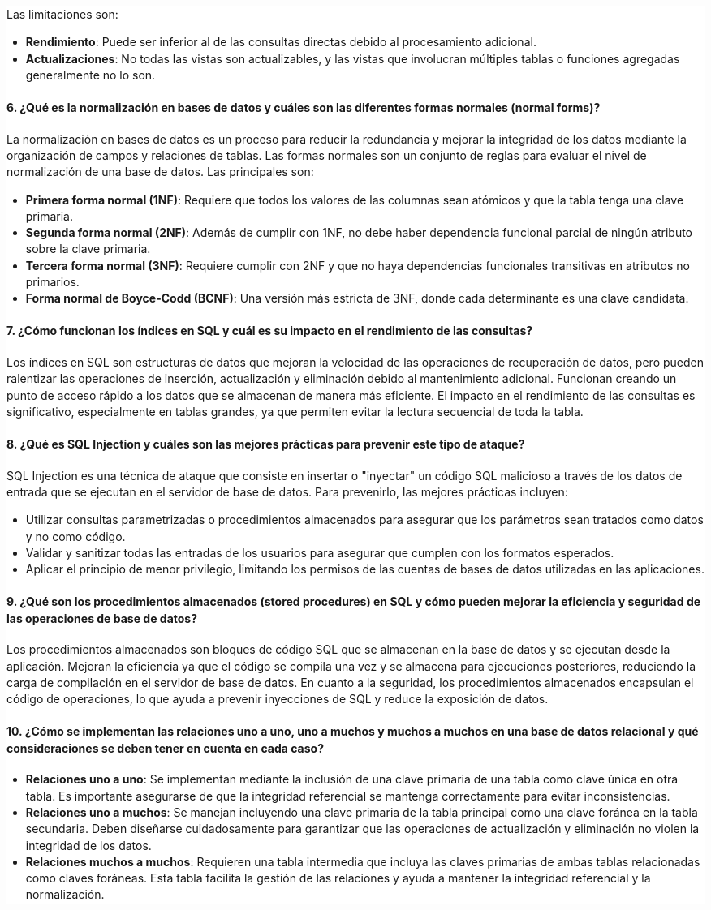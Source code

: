 Las limitaciones son:
- **Rendimiento**: Puede ser inferior al de las consultas directas debido al procesamiento adicional.
- **Actualizaciones**: No todas las vistas son actualizables, y las vistas que involucran múltiples tablas o funciones agregadas generalmente no lo son.

#### 6. ¿Qué es la normalización en bases de datos y cuáles son las diferentes formas normales (normal forms)?
La normalización en bases de datos es un proceso para reducir la redundancia y mejorar la integridad de los datos mediante la organización de campos y relaciones de tablas. Las formas normales son un conjunto de reglas para evaluar el nivel de normalización de una base de datos. Las principales son:
- **Primera forma normal (1NF)**: Requiere que todos los valores de las columnas sean atómicos y que la tabla tenga una clave primaria.
- **Segunda forma normal (2NF)**: Además de cumplir con 1NF, no debe haber dependencia funcional parcial de ningún atributo sobre la clave primaria.
- **Tercera forma normal (3NF)**: Requiere cumplir con 2NF y que no haya dependencias funcionales transitivas en atributos no primarios.
- **Forma normal de Boyce-Codd (BCNF)**: Una versión más estricta de 3NF, donde cada determinante es una clave candidata.

#### 7. ¿Cómo funcionan los índices en SQL y cuál es su impacto en el rendimiento de las consultas?
Los índices en SQL son estructuras de datos que mejoran la velocidad de las operaciones de recuperación de datos, pero pueden ralentizar las operaciones de inserción, actualización y eliminación debido al mantenimiento adicional. Funcionan creando un punto de acceso rápido a los datos que se almacenan de manera más eficiente. El impacto en el rendimiento de las consultas es significativo, especialmente en tablas grandes, ya que permiten evitar la lectura secuencial de toda la tabla.

#### 8. ¿Qué es SQL Injection y cuáles son las mejores prácticas para prevenir este tipo de ataque?
SQL Injection es una técnica de ataque que consiste en insertar o "inyectar" un código SQL malicioso a través de los datos de entrada que se ejecutan en el servidor de base de datos. Para prevenirlo, las mejores prácticas incluyen:
- Utilizar consultas parametrizadas o procedimientos almacenados para asegurar que los parámetros sean tratados como datos y no como código.
- Validar y sanitizar todas las entradas de los usuarios para asegurar que cumplen con los formatos esperados.
- Aplicar el principio de menor privilegio, limitando los permisos de las cuentas de bases de datos utilizadas en las aplicaciones.

#### 9. ¿Qué son los procedimientos almacenados (stored procedures) en SQL y cómo pueden mejorar la eficiencia y seguridad de las operaciones de base de datos?
Los procedimientos almacenados son bloques de código SQL que se almacenan en la base de datos y se ejecutan desde la aplicación. Mejoran la eficiencia ya que el código se compila una vez y se almacena para ejecuciones posteriores, reduciendo la carga de compilación en el servidor de base de datos. En cuanto a la seguridad, los procedimientos almacenados encapsulan el código de operaciones, lo que ayuda a prevenir inyecciones de SQL y reduce la exposición de datos.

#### 10. ¿Cómo se implementan las relaciones uno a uno, uno a muchos y muchos a muchos en una base de datos relacional y qué consideraciones se deben tener en cuenta en cada caso?
- **Relaciones uno a uno**: Se implementan mediante la inclusión de una clave primaria de una tabla como clave única en otra tabla. Es importante asegurarse de que la integridad referencial se mantenga correctamente para evitar inconsistencias.
- **Relaciones uno a muchos**: Se manejan incluyendo una clave primaria de la tabla principal como una clave foránea en la tabla secundaria. Deben diseñarse cuidadosamente para garantizar que las operaciones de actualización y eliminación no violen la integridad de los datos.
- **Relaciones muchos a muchos**: Requieren una tabla intermedia que incluya las claves primarias de ambas tablas relacionadas como claves foráneas. Esta tabla facilita la gestión de las relaciones y ayuda a mantener la integridad referencial y la normalización.
